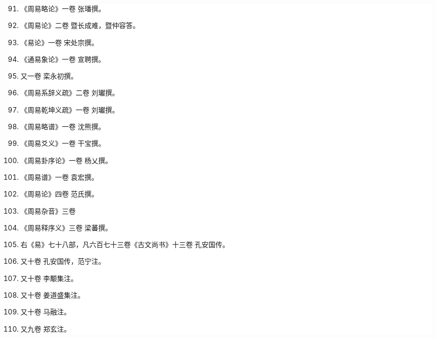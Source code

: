 91. <span id="志第二十六_经籍上-91"></span>
《周易略论》一卷 张璠撰。

92. <span id="志第二十六_经籍上-92"></span>
《周易论》二卷 暨长成难，暨仲容答。

93. <span id="志第二十六_经籍上-93"></span>
《易论》一卷 宋处宗撰。

94. <span id="志第二十六_经籍上-94"></span>
《通易象论》一卷 宣聘撰。

95. <span id="志第二十六_经籍上-95"></span>
又一卷 栾永初撰。

96. <span id="志第二十六_经籍上-96"></span>
《周易系辞义疏》二卷 刘瓛撰。

97. <span id="志第二十六_经籍上-97"></span>
《周易乾坤义疏》一卷 刘瓛撰。

98. <span id="志第二十六_经籍上-98"></span>
《周易略谱》一卷 沈熊撰。

99. <span id="志第二十六_经籍上-99"></span>
《周易爻义》一卷 干宝撰。

100. <span id="志第二十六_经籍上-100"></span>
《周易卦序论》一卷 杨乂撰。

101. <span id="志第二十六_经籍上-101"></span>
《周易谱》一卷 袁宏撰。

102. <span id="志第二十六_经籍上-102"></span>
《周易论》四卷 范氏撰。

103. <span id="志第二十六_经籍上-103"></span>
《周易杂音》三卷

104. <span id="志第二十六_经籍上-104"></span>
《周易释序义》三卷 梁蕃撰。

105. <span id="志第二十六_经籍上-105"></span>
右《易》七十八部，凡六百七十三卷《古文尚书》十三卷 孔安国传。

106. <span id="志第二十六_经籍上-106"></span>
又十卷 孔安国传，范宁注。

107. <span id="志第二十六_经籍上-107"></span>
又十卷 李颙集注。

108. <span id="志第二十六_经籍上-108"></span>
又十卷 姜道盛集注。

109. <span id="志第二十六_经籍上-109"></span>
又十卷 马融注。

110. <span id="志第二十六_经籍上-110"></span>
又九卷 郑玄注。
